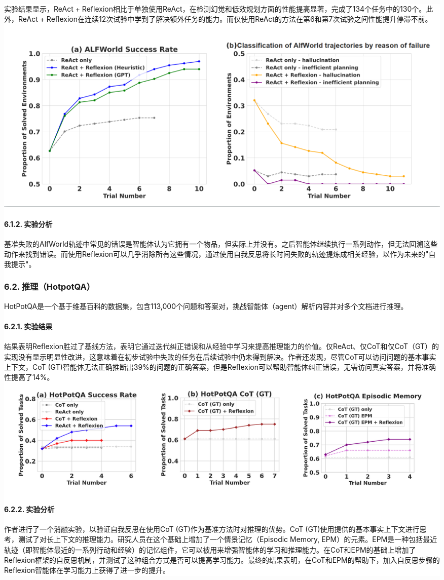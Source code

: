 实验结果显示，ReAct + Reflexion相比于单独使用ReAct，在检测幻觉和低效规划方面的性能提高显著，完成了134个任务中的130个。此外，ReAct + Reflexion在连续12次试验中学到了解决额外任务的能力。而仅使用ReAct的方法在第6和第7次试验之间性能提升停滞不前。

![对比](Figures/20240118124353396_11615.png)

#### 6.1.2. 实验分析

基准失败的AlfWorld轨迹中常见的错误是智能体认为它拥有一个物品，但实际上并没有。之后智能体继续执行一系列动作，但无法回溯这些动作来找到错误。而使用Reflexion可以几乎消除所有这些情况，通过使用自我反思将长时间失败的轨迹提炼成相关经验，以作为未来的"自我提示"。

### 6.2. 推理（HotpotQA）

HotPotQA是一个基于维基百科的数据集，包含113,000个问题和答案对，挑战智能体（agent）解析内容并对多个文档进行推理。

#### 6.2.1. 实验结果   

结果表明Reflexion胜过了基线方法，表明它通过迭代纠正错误和从经验中学习来提高推理能力的价值。仅ReAct、仅CoT和仅CoT（GT）的实现没有显示明显性改进，这意味着在初步试验中失败的任务在后续试验中仍未得到解决。作者还发现，尽管CoT可以访问问题的基本事实上下文，CoT (GT)智能体无法正确推断出39%的问题的正确答案，但是Reflexion可以帮助智能体纠正错误，无需访问真实答案，并将准确性提高了14%。
![推理](Figures/20240115151552211_25814.png)

#### 6.2.2. 实验分析

作者进行了一个消融实验，以验证自我反思在使用CoT (GT)作为基准方法时对推理的优势。CoT (GT)使用提供的基本事实上下文进行思考，测试了对长上下文的推理能力。研究人员在这个基础上增加了一个情景记忆（Episodic Memory, EPM）的元素。EPM是一种包括最近轨迹（即智能体最近的一系列行动和经验）的记忆组件，它可以被用来增强智能体的学习和推理能力。在CoT和EPM的基础上增加了Reflexion框架的自反思机制，并测试了这种组合方式是否可以提高学习能力。最终的结果表明，在CoT和EPM的帮助下，加入自反思步骤的Reflexion智能体在学习能力上获得了进一步的提升。
